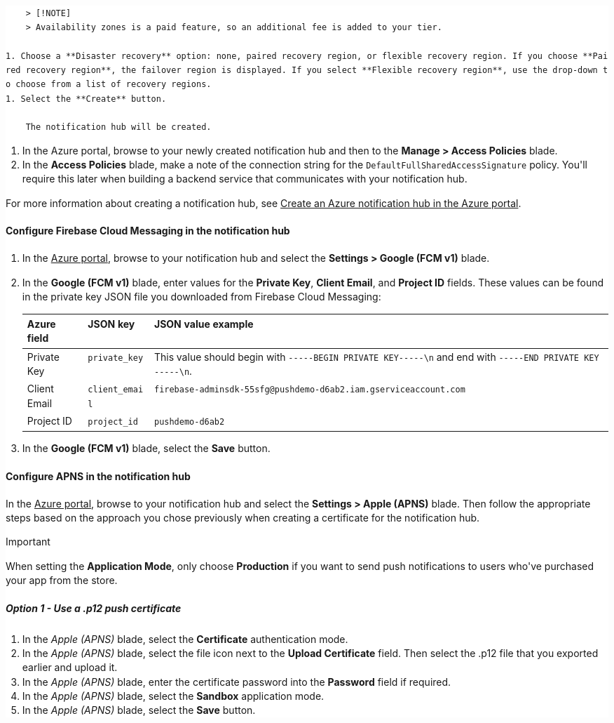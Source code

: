         > [!NOTE]
        > Availability zones is a paid feature, so an additional fee is added to your tier.

    1. Choose a **Disaster recovery** option: none, paired recovery region, or flexible recovery region. If you choose **Paired recovery region**, the failover region is displayed. If you select **Flexible recovery region**, use the drop-down to choose from a list of recovery regions.
    1. Select the **Create** button.

        The notification hub will be created.
1. In the Azure portal, browse to your newly created notification hub and then to the **Manage > Access Policies** blade.
1. In the **Access Policies** blade, make a note of the connection string for the `DefaultFullSharedAccessSignature` policy. You'll require this later when building a backend service that communicates with your notification hub.

For more information about creating a notification hub, see [Create an Azure notification hub in the Azure portal](/azure/notification-hubs/create-notification-hub-portal).

#### Configure Firebase Cloud Messaging in the notification hub

1. In the [Azure portal](https://portal.azure.com/), browse to your notification hub and select the **Settings > Google (FCM v1)** blade.
1. In the **Google (FCM v1)** blade, enter values for the **Private Key**, **Client Email**, and **Project ID** fields. These values can be found in the private key JSON file you downloaded from Firebase Cloud Messaging:

    | Azure field | JSON key | JSON value example |
    | ----------- | -------- | ------------------ |
    | Private Key | `private_key` | This value should begin with `-----BEGIN PRIVATE KEY-----\n` and end with `-----END PRIVATE KEY-----\n`. |
    | Client Email | `client_email` | `firebase-adminsdk-55sfg@pushdemo-d6ab2.iam.gserviceaccount.com` |
    | Project ID | `project_id` | `pushdemo-d6ab2` |

1. In the **Google (FCM v1)** blade, select the **Save** button.

#### Configure APNS in the notification hub

In the [Azure portal](https://portal.azure.com/), browse to your notification hub and select the **Settings > Apple (APNS)** blade. Then follow the appropriate steps based on the approach you chose previously when creating a certificate for the notification hub.

> [!IMPORTANT]
> When setting the **Application Mode**, only choose **Production** if you want to send push notifications to users who've purchased your app from the store.

##### Option 1 - Use a .p12 push certificate

1. In the *Apple (APNS)* blade, select the **Certificate** authentication mode.
1. In the *Apple (APNS)* blade, select the file icon next to the **Upload Certificate** field. Then select the .p12 file that you exported earlier and upload it.
1. In the *Apple (APNS)* blade, enter the certificate password into the **Password** field if required.
1. In the *Apple (APNS)* blade, select the **Sandbox** application mode.
1. In the *Apple (APNS)* blade, select the **Save** button.
